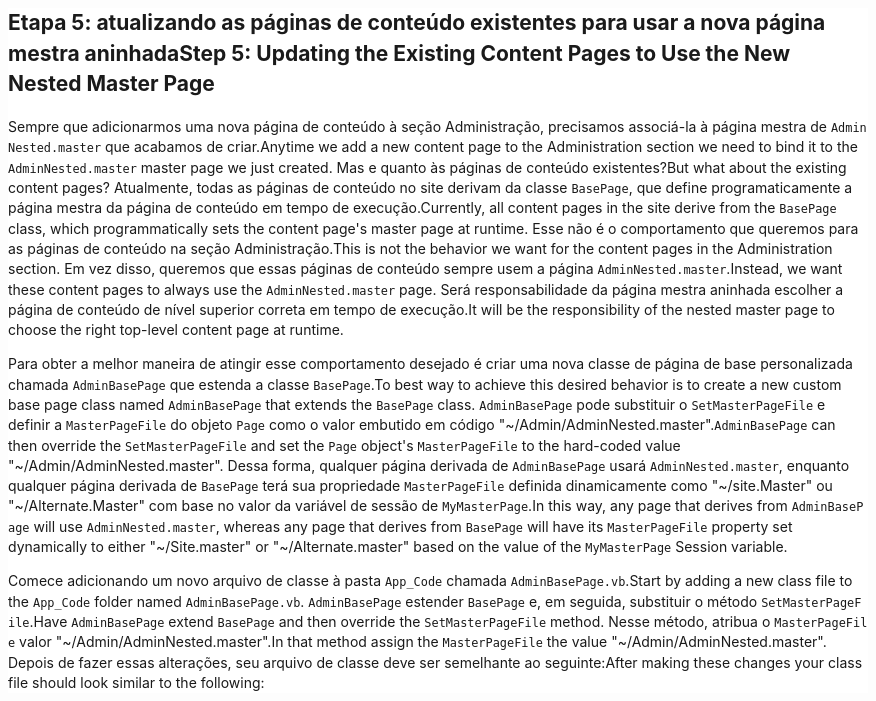 ## <a name="step-5-updating-the-existing-content-pages-to-use-the-new-nested-master-page"></a><span data-ttu-id="b122c-308">Etapa 5: atualizando as páginas de conteúdo existentes para usar a nova página mestra aninhada</span><span class="sxs-lookup"><span data-stu-id="b122c-308">Step 5: Updating the Existing Content Pages to Use the New Nested Master Page</span></span>

<span data-ttu-id="b122c-309">Sempre que adicionarmos uma nova página de conteúdo à seção Administração, precisamos associá-la à página mestra de `AdminNested.master` que acabamos de criar.</span><span class="sxs-lookup"><span data-stu-id="b122c-309">Anytime we add a new content page to the Administration section we need to bind it to the `AdminNested.master` master page we just created.</span></span> <span data-ttu-id="b122c-310">Mas e quanto às páginas de conteúdo existentes?</span><span class="sxs-lookup"><span data-stu-id="b122c-310">But what about the existing content pages?</span></span> <span data-ttu-id="b122c-311">Atualmente, todas as páginas de conteúdo no site derivam da classe `BasePage`, que define programaticamente a página mestra da página de conteúdo em tempo de execução.</span><span class="sxs-lookup"><span data-stu-id="b122c-311">Currently, all content pages in the site derive from the `BasePage` class, which programmatically sets the content page's master page at runtime.</span></span> <span data-ttu-id="b122c-312">Esse não é o comportamento que queremos para as páginas de conteúdo na seção Administração.</span><span class="sxs-lookup"><span data-stu-id="b122c-312">This is not the behavior we want for the content pages in the Administration section.</span></span> <span data-ttu-id="b122c-313">Em vez disso, queremos que essas páginas de conteúdo sempre usem a página `AdminNested.master`.</span><span class="sxs-lookup"><span data-stu-id="b122c-313">Instead, we want these content pages to always use the `AdminNested.master` page.</span></span> <span data-ttu-id="b122c-314">Será responsabilidade da página mestra aninhada escolher a página de conteúdo de nível superior correta em tempo de execução.</span><span class="sxs-lookup"><span data-stu-id="b122c-314">It will be the responsibility of the nested master page to choose the right top-level content page at runtime.</span></span>

<span data-ttu-id="b122c-315">Para obter a melhor maneira de atingir esse comportamento desejado é criar uma nova classe de página de base personalizada chamada `AdminBasePage` que estenda a classe `BasePage`.</span><span class="sxs-lookup"><span data-stu-id="b122c-315">To best way to achieve this desired behavior is to create a new custom base page class named `AdminBasePage` that extends the `BasePage` class.</span></span> <span data-ttu-id="b122c-316">`AdminBasePage` pode substituir o `SetMasterPageFile` e definir a `MasterPageFile` do objeto `Page` como o valor embutido em código "~/Admin/AdminNested.master".</span><span class="sxs-lookup"><span data-stu-id="b122c-316">`AdminBasePage` can then override the `SetMasterPageFile` and set the `Page` object's `MasterPageFile` to the hard-coded value "~/Admin/AdminNested.master".</span></span> <span data-ttu-id="b122c-317">Dessa forma, qualquer página derivada de `AdminBasePage` usará `AdminNested.master`, enquanto qualquer página derivada de `BasePage` terá sua propriedade `MasterPageFile` definida dinamicamente como "~/site.Master" ou "~/Alternate.Master" com base no valor da variável de sessão de `MyMasterPage`.</span><span class="sxs-lookup"><span data-stu-id="b122c-317">In this way, any page that derives from `AdminBasePage` will use `AdminNested.master`, whereas any page that derives from `BasePage` will have its `MasterPageFile` property set dynamically to either "~/Site.master" or "~/Alternate.master" based on the value of the `MyMasterPage` Session variable.</span></span>

<span data-ttu-id="b122c-318">Comece adicionando um novo arquivo de classe à pasta `App_Code` chamada `AdminBasePage.vb`.</span><span class="sxs-lookup"><span data-stu-id="b122c-318">Start by adding a new class file to the `App_Code` folder named `AdminBasePage.vb`.</span></span> <span data-ttu-id="b122c-319">`AdminBasePage` estender `BasePage` e, em seguida, substituir o método `SetMasterPageFile`.</span><span class="sxs-lookup"><span data-stu-id="b122c-319">Have `AdminBasePage` extend `BasePage` and then override the `SetMasterPageFile` method.</span></span> <span data-ttu-id="b122c-320">Nesse método, atribua o `MasterPageFile` valor "~/Admin/AdminNested.master".</span><span class="sxs-lookup"><span data-stu-id="b122c-320">In that method assign the `MasterPageFile` the value "~/Admin/AdminNested.master".</span></span> <span data-ttu-id="b122c-321">Depois de fazer essas alterações, seu arquivo de classe deve ser semelhante ao seguinte:</span><span class="sxs-lookup"><span data-stu-id="b122c-321">After making these changes your class file should look similar to the following:</span></span>
